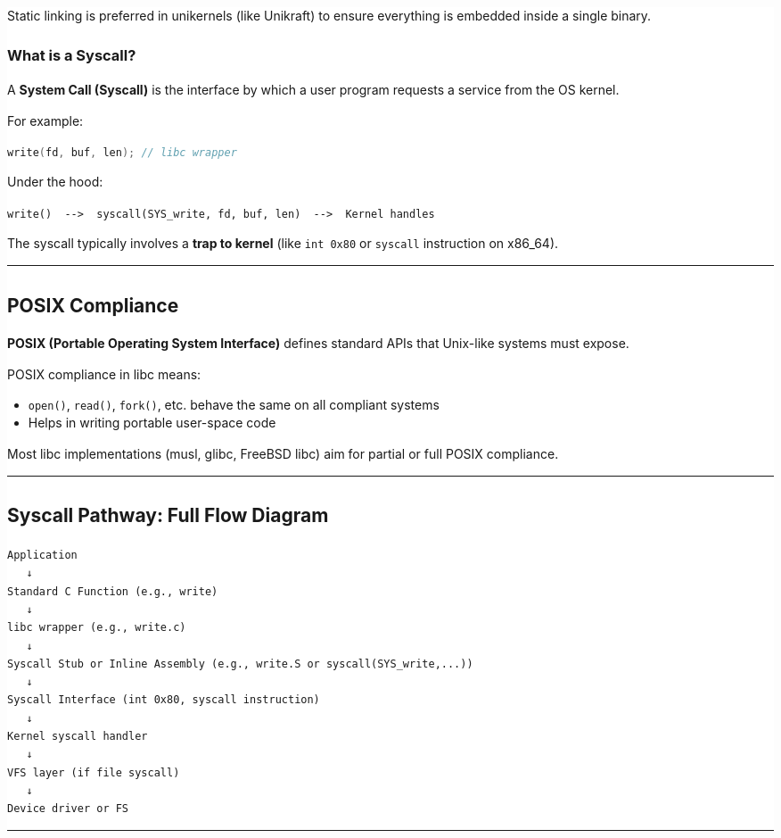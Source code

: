 Static linking is preferred in unikernels (like Unikraft) to ensure everything is embedded inside a single binary.

###  What is a Syscall?

A **System Call (Syscall)** is the interface by which a user program requests a service from the OS kernel.

For example:

```c
write(fd, buf, len); // libc wrapper
```

Under the hood:

```
write()  -->  syscall(SYS_write, fd, buf, len)  -->  Kernel handles
```

The syscall typically involves a **trap to kernel** (like `int 0x80` or `syscall` instruction on x86\_64).

---

##  POSIX Compliance

**POSIX (Portable Operating System Interface)** defines standard APIs that Unix-like systems must expose.

POSIX compliance in libc means:

* `open()`, `read()`, `fork()`, etc. behave the same on all compliant systems
* Helps in writing portable user-space code

Most libc implementations (musl, glibc, FreeBSD libc) aim for partial or full POSIX compliance.

---

##  Syscall Pathway: Full Flow Diagram

```
Application
   ↓
Standard C Function (e.g., write)
   ↓
libc wrapper (e.g., write.c)
   ↓
Syscall Stub or Inline Assembly (e.g., write.S or syscall(SYS_write,...))
   ↓
Syscall Interface (int 0x80, syscall instruction)
   ↓
Kernel syscall handler
   ↓
VFS layer (if file syscall)
   ↓
Device driver or FS
```

---